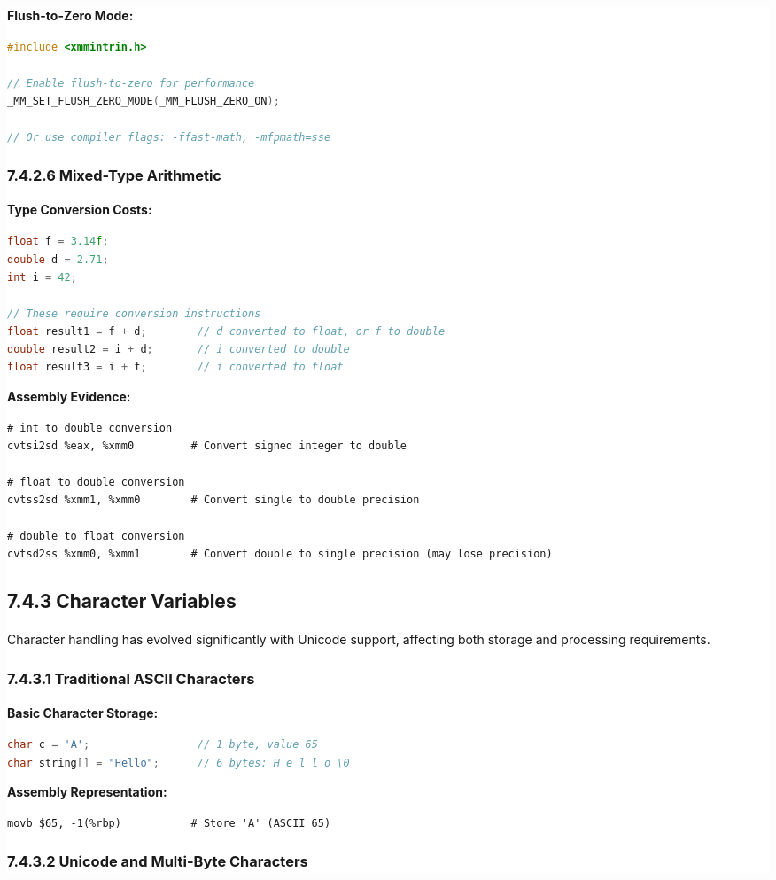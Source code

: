 **Flush-to-Zero Mode:**
```c
#include <xmmintrin.h>

// Enable flush-to-zero for performance
_MM_SET_FLUSH_ZERO_MODE(_MM_FLUSH_ZERO_ON);

// Or use compiler flags: -ffast-math, -mfpmath=sse
```

### 7.4.2.6 Mixed-Type Arithmetic

**Type Conversion Costs:**
```c
float f = 3.14f;
double d = 2.71;
int i = 42;

// These require conversion instructions
float result1 = f + d;        // d converted to float, or f to double
double result2 = i + d;       // i converted to double
float result3 = i + f;        // i converted to float
```

**Assembly Evidence:**
```assembly
# int to double conversion
cvtsi2sd %eax, %xmm0         # Convert signed integer to double

# float to double conversion  
cvtss2sd %xmm1, %xmm0        # Convert single to double precision

# double to float conversion
cvtsd2ss %xmm0, %xmm1        # Convert double to single precision (may lose precision)
```

## 7.4.3 Character Variables

Character handling has evolved significantly with Unicode support, affecting both storage and processing requirements.

### 7.4.3.1 Traditional ASCII Characters

**Basic Character Storage:**
```c
char c = 'A';                 // 1 byte, value 65
char string[] = "Hello";      // 6 bytes: H e l l o \0
```

**Assembly Representation:**
```assembly
movb $65, -1(%rbp)           # Store 'A' (ASCII 65)
```

### 7.4.3.2 Unicode and Multi-Byte Characters

